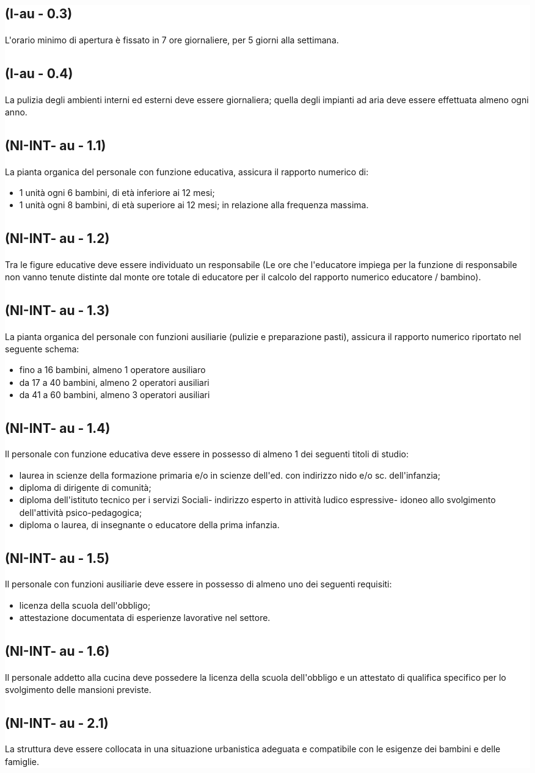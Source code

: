 ## (I-au - 0.3)
L'orario minimo di apertura è fissato in 7 ore giornaliere, per 5 giorni alla settimana.

## (I-au - 0.4)
La pulizia degli ambienti interni ed esterni deve essere giornaliera; quella degli impianti ad aria deve essere effettuata almeno ogni anno.

## (NI-INT- au - 1.1)
La pianta organica del personale con funzione educativa, assicura il rapporto numerico di:
- 1 unità ogni 6 bambini, di età inferiore ai 12 mesi;
- 1 unità ogni 8 bambini, di età superiore ai 12 mesi; in relazione alla frequenza massima.

## (NI-INT- au - 1.2)
Tra le figure educative deve essere individuato un responsabile (Le ore che l'educatore impiega per la funzione di responsabile non vanno tenute distinte dal monte ore totale di educatore per il calcolo del rapporto numerico educatore / bambino).

## (NI-INT- au - 1.3)
La pianta organica del personale con funzioni ausiliarie (pulizie e preparazione pasti), assicura il rapporto numerico riportato nel seguente schema:
- fino a 16 bambini, almeno 1 operatore ausiliaro
- da 17 a 40 bambini, almeno 2 operatori ausiliari
- da 41 a 60 bambini, almeno 3 operatori ausiliari

## (NI-INT- au - 1.4)
Il personale con funzione educativa deve essere in possesso di almeno 1 dei seguenti titoli di studio:
- laurea in scienze della formazione primaria e/o in scienze dell'ed. con indirizzo nido e/o sc. dell'infanzia;
- diploma di dirigente di comunità;
- diploma dell'istituto tecnico per i servizi Sociali- indirizzo esperto in attività ludico espressive- idoneo allo svolgimento dell'attività psico-pedagogica;
- diploma o laurea, di insegnante o educatore della prima infanzia.

## (NI-INT- au - 1.5)
Il personale con funzioni ausiliarie deve essere in possesso di almeno uno dei seguenti requisiti:
- licenza della scuola dell'obbligo;
- attestazione documentata di esperienze lavorative nel settore.

## (NI-INT- au - 1.6)
Il personale addetto alla cucina deve possedere la licenza della scuola dell'obbligo e un attestato di qualifica specifico per lo svolgimento delle mansioni previste.

## (NI-INT- au - 2.1)
La struttura deve essere collocata in una situazione urbanistica adeguata e compatibile con le esigenze dei bambini e delle famiglie.

